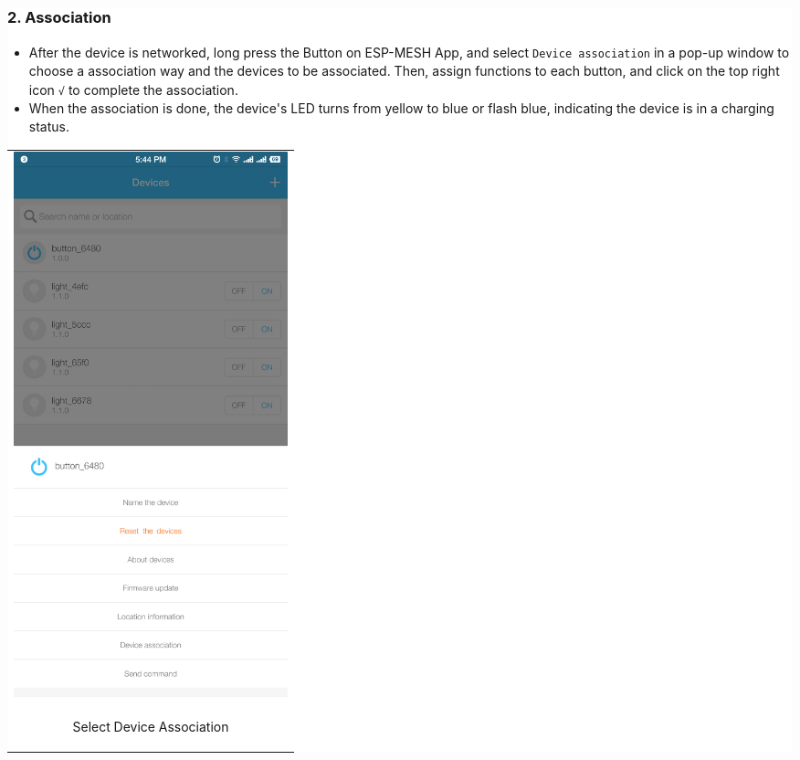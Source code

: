 ### 2. Association
* After the device is networked, long press the Button on ESP-MESH App, and select `Device association` in a pop-up window to choose a association way and the devices to be associated. Then, assign functions to each button, and click on the top right icon `√` to complete the association.
* When the association is done, the device's LED turns from yellow to blue or flash blue, indicating the device is in a charging status.

<table>
    <tr>
        <td ><img src="docs/_static/en/device_association_en.png" width="300"><p align=center>Select Device Association</p></td>